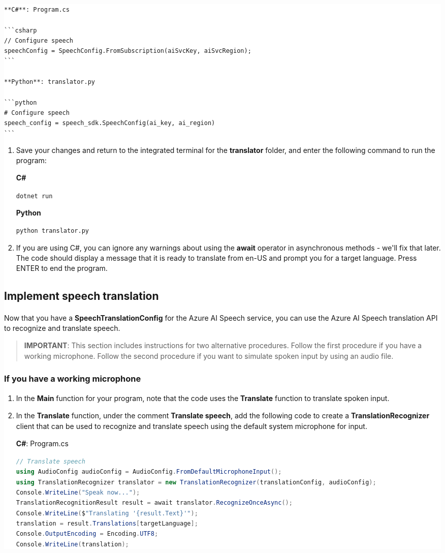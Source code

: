     **C#**: Program.cs

    ```csharp
    // Configure speech
    speechConfig = SpeechConfig.FromSubscription(aiSvcKey, aiSvcRegion);
    ```

    **Python**: translator.py

    ```python
    # Configure speech
    speech_config = speech_sdk.SpeechConfig(ai_key, ai_region)
    ```

1. Save your changes and return to the integrated terminal for the **translator** folder, and enter the following command to run the program:

    **C#**

    ```
    dotnet run
    ```

    **Python**

    ```
    python translator.py
    ```

1. If you are using C#, you can ignore any warnings about using the **await** operator in asynchronous methods - we'll fix that later. The code should display a message that it is ready to translate from en-US and prompt you for a target language. Press ENTER to end the program.

## Implement speech translation

Now that you have a **SpeechTranslationConfig** for the Azure AI Speech service, you can use the Azure AI Speech translation API to recognize and translate speech.

> **IMPORTANT**: This section includes instructions for two alternative procedures. Follow the first procedure if you have a working microphone. Follow the second procedure if you want to simulate spoken input by using an audio file.

### If you have a working microphone

1. In the **Main** function for your program, note that the code uses the **Translate** function to translate spoken input.
1. In the **Translate** function, under the comment **Translate speech**, add the following code to create a **TranslationRecognizer** client that can be used to recognize and translate speech using the default system microphone for input.

    **C#**: Program.cs

    ```csharp
    // Translate speech
    using AudioConfig audioConfig = AudioConfig.FromDefaultMicrophoneInput();
    using TranslationRecognizer translator = new TranslationRecognizer(translationConfig, audioConfig);
    Console.WriteLine("Speak now...");
    TranslationRecognitionResult result = await translator.RecognizeOnceAsync();
    Console.WriteLine($"Translating '{result.Text}'");
    translation = result.Translations[targetLanguage];
    Console.OutputEncoding = Encoding.UTF8;
    Console.WriteLine(translation);
    ```
